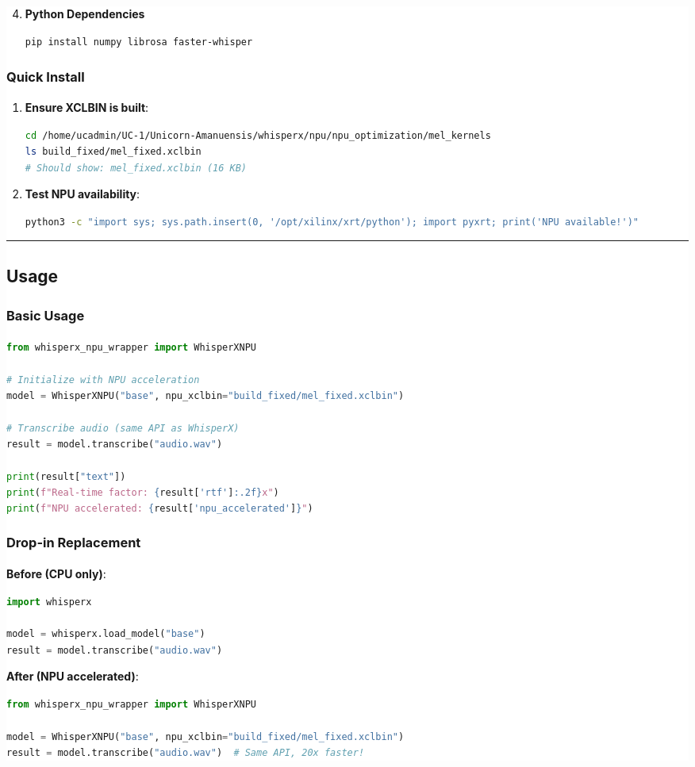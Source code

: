 4. **Python Dependencies**
   ```bash
   pip install numpy librosa faster-whisper
   ```

### Quick Install

1. **Ensure XCLBIN is built**:
   ```bash
   cd /home/ucadmin/UC-1/Unicorn-Amanuensis/whisperx/npu/npu_optimization/mel_kernels
   ls build_fixed/mel_fixed.xclbin
   # Should show: mel_fixed.xclbin (16 KB)
   ```

2. **Test NPU availability**:
   ```bash
   python3 -c "import sys; sys.path.insert(0, '/opt/xilinx/xrt/python'); import pyxrt; print('NPU available!')"
   ```

---

## Usage

### Basic Usage

```python
from whisperx_npu_wrapper import WhisperXNPU

# Initialize with NPU acceleration
model = WhisperXNPU("base", npu_xclbin="build_fixed/mel_fixed.xclbin")

# Transcribe audio (same API as WhisperX)
result = model.transcribe("audio.wav")

print(result["text"])
print(f"Real-time factor: {result['rtf']:.2f}x")
print(f"NPU accelerated: {result['npu_accelerated']}")
```

### Drop-in Replacement

**Before (CPU only)**:
```python
import whisperx

model = whisperx.load_model("base")
result = model.transcribe("audio.wav")
```

**After (NPU accelerated)**:
```python
from whisperx_npu_wrapper import WhisperXNPU

model = WhisperXNPU("base", npu_xclbin="build_fixed/mel_fixed.xclbin")
result = model.transcribe("audio.wav")  # Same API, 20x faster!
```

